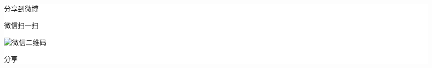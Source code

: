 [分享到微博](https://service.weibo.com/share/share.php?appkey=2775287854&title=野兽派，消失得静悄悄？&url=https://www.woshipm.com/chuangye/6163861.html&pic=https://image.woshipm.com/2024/12/29/af28f19e-c59f-11ef-bc77-00163e1bca14.png)

微信扫一扫

![微信二维码](https://api.pwmqr.com/qrcode/create/?url=https://www.woshipm.com/chuangye/6163861.html)

分享